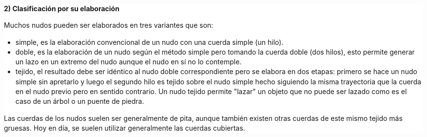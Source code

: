 **2) Clasificación por su elaboración**

Muchos nudos pueden ser elaborados en tres variantes que son:

- simple, es la elaboración convencional de un nudo con una cuerda simple (un hilo).
- doble, es la elaboración de un nudo según el método simple pero tomando la cuerda doble (dos hilos), esto permite generar un lazo en un extremo del nudo aunque el nudo en sí no lo contemple.
- tejido, el resultado debe ser idéntico al nudo doble correspondiente pero se elabora en dos etapas: primero se hace un nudo simple sin apretarlo y luego el segundo hilo es tejido sobre el nudo simple hecho siguiendo la misma trayectoria que la cuerda en el nudo previo pero en sentido contrario. Un nudo tejido permite "lazar" un objeto que no puede ser lazado como es el caso de un árbol o un puente de piedra.

Las cuerdas de los nudos suelen ser generalmente de pita, aunque también existen otras cuerdas de este mismo tejido más gruesas. Hoy en día, se suelen utilizar generalmente las cuerdas cubiertas.